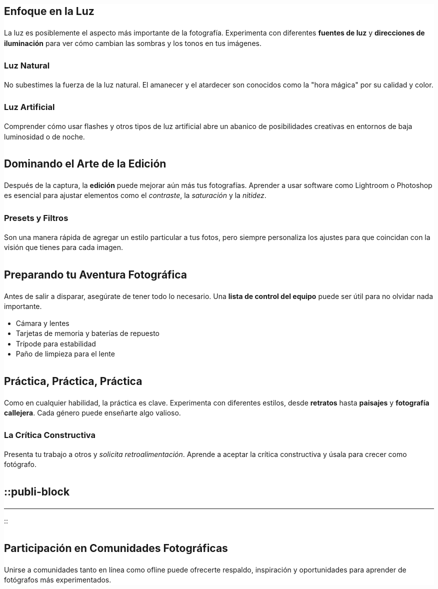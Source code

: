 ## Enfoque en la Luz
La luz es posiblemente el aspecto más importante de la fotografía. Experimenta con diferentes **fuentes de luz** y **direcciones de iluminación** para ver cómo cambian las sombras y los tonos en tus imágenes.

### Luz Natural
No subestimes la fuerza de la luz natural. El amanecer y el atardecer son conocidos como la "hora mágica" por su calidad y color.

### Luz Artificial
Comprender cómo usar flashes y otros tipos de luz artificial abre un abanico de posibilidades creativas en entornos de baja luminosidad o de noche.

## Dominando el Arte de la Edición
Después de la captura, la **edición** puede mejorar aún más tus fotografías. Aprender a usar software como Lightroom o Photoshop es esencial para ajustar elementos como el *contraste*, la *saturación* y la *nitidez*.

### Presets y Filtros
Son una manera rápida de agregar un estilo particular a tus fotos, pero siempre personaliza los ajustes para que coincidan con la visión que tienes para cada imagen.

## Preparando tu Aventura Fotográfica
Antes de salir a disparar, asegúrate de tener todo lo necesario. Una **lista de control del equipo** puede ser útil para no olvidar nada importante.

- Cámara y lentes
- Tarjetas de memoria y baterías de repuesto
- Trípode para estabilidad
- Paño de limpieza para el lente

## Práctica, Práctica, Práctica
Como en cualquier habilidad, la práctica es clave. Experimenta con diferentes estilos, desde **retratos** hasta **paisajes** y **fotografía callejera**. Cada género puede enseñarte algo valioso.

### La Crítica Constructiva
Presenta tu trabajo a otros y *solicita retroalimentación*. Aprende a aceptar la crítica constructiva y úsala para crecer como fotógrafo.


  ::publi-block
  ---
  ---
  ::
  
  
## Participación en Comunidades Fotográficas
Unirse a comunidades tanto en línea como ofline puede ofrecerte respaldo, inspiración y oportunidades para aprender de fotógrafos más experimentados.
